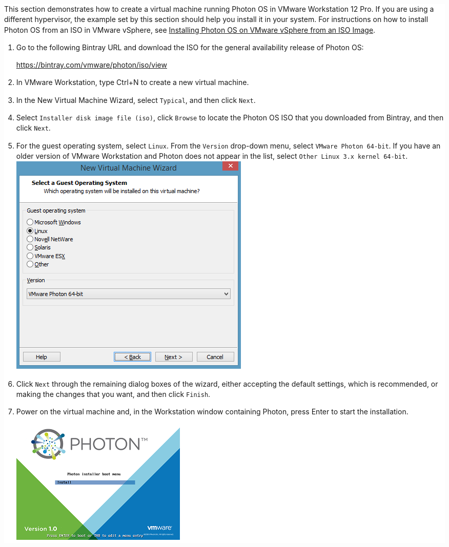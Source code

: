This section demonstrates how to create a virtual machine running Photon OS in VMware Workstation 12 Pro. If you are using a different hypervisor, the example set by this section should help you install it in your system. For instructions on how to install Photon OS from an ISO in VMware vSphere, see [Installing Photon OS on VMware vSphere from an ISO Image](https://github.com/vmware/photon/wiki/Running-Project-Photon-on-vSphere).

1. Go to the following Bintray URL and download the ISO for the general availability release of Photon OS:

	https://bintray.com/vmware/photon/iso/view

1. In VMware Workstation, type Ctrl+N to create a new virtual machine. 

1. In the New Virtual Machine Wizard, select `Typical`, and then click `Next`.

1. Select `Installer disk image file (iso)`, click `Browse` to locate the Photon OS ISO that you downloaded from Bintray, and then click `Next`.

1. For the guest operating system, select `Linux`. From the `Version` drop-down menu, select `VMware Photon 64-bit`. If you have an older version of VMware Workstation and Photon does not appear in the list, select `Other Linux 3.x kernel 64-bit`.
![VMware Photon](images/ws-new-vm.png)

1. Click `Next` through the remaining dialog boxes of the wizard,  either accepting the default settings, which is recommended, or making the changes that you want, and then click `Finish`.

1. Power on the virtual machine and, in the Workstation window containing Photon, press Enter to start the installation.
![Installer](images/photon-installer-sm.png)
